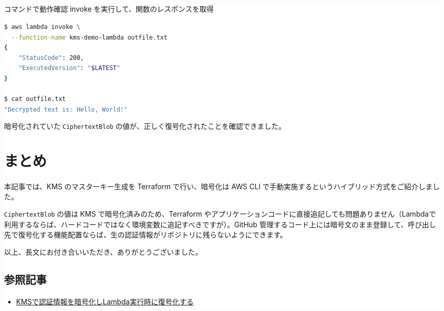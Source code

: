 コマンドで動作確認
invoke を実行して、関数のレスポンスを取得

```bash
$ aws lambda invoke \
  --function-name kms-demo-lambda outfile.txt
{
    "StatusCode": 200,
    "ExecutedVersion": "$LATEST"
}

$ cat outfile.txt
"Decrypted text is: Hello, World!"
```

暗号化されていた `CiphertextBlob` の値が、正しく復号化されたことを確認できました。

# まとめ

本記事では、KMS のマスターキー生成を Terraform で行い、暗号化は AWS CLI で手動実施するというハイブリッド方式をご紹介しました。

`CiphertextBlob` の値は KMS で暗号化済みのため、Terraform やアプリケーションコードに直接追記しても問題ありません（Lambdaで利用するならば、ハードコードではなく環境変数に追記すべきですが）。GitHub 管理するコード上には暗号文のまま登録して、呼び出し先で復号化する機能配置ならば、生の認証情報がリポジトリに残らないようにできます。

以上、長文にお付き合いいただき、ありがとうございました。

## 参照記事

- [KMSで認証情報を暗号化しLambda実行時に復号化する](https://dev.classmethod.jp/articles/decrypt-sensitive-data-with-kms-on-lambda-invocation/)
